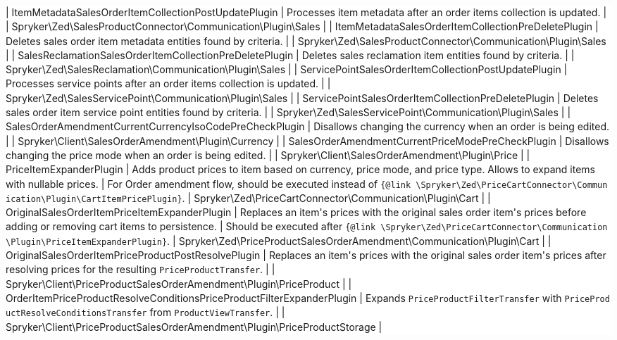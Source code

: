 | ItemMetadataSalesOrderItemCollectionPostUpdatePlugin                   | Processes item metadata after an order items collection is updated.                                                                                                                                        |                                                                                                                                                    | Spryker\Zed\SalesProductConnector\Communication\Plugin\Sales                         |
| ItemMetadataSalesOrderItemCollectionPreDeletePlugin                    | Deletes sales order item metadata entities found by criteria.                                                                                                                                              |                                                                                                                                                    | Spryker\Zed\SalesProductConnector\Communication\Plugin\Sales                         |
| SalesReclamationSalesOrderItemCollectionPreDeletePlugin                | Deletes sales reclamation item entities found by criteria.                                                                                                                                                 |                                                                                                                                                    | Spryker\Zed\SalesReclamation\Communication\Plugin\Sales                              |
| ServicePointSalesOrderItemCollectionPostUpdatePlugin                   | Processes service points after an order items collection is updated.                                                                                                                                       |                                                                                                                                                    | Spryker\Zed\SalesServicePoint\Communication\Plugin\Sales                             |
| ServicePointSalesOrderItemCollectionPreDeletePlugin                    | Deletes sales order item service point entities found by criteria.                                                                                                                                         |                                                                                                                                                    | Spryker\Zed\SalesServicePoint\Communication\Plugin\Sales                             |
| SalesOrderAmendmentCurrentCurrencyIsoCodePreCheckPlugin                | Disallows changing the currency when an order is being edited.                                                                                                                                             |                                                                                                                                                    | Spryker\Client\SalesOrderAmendment\Plugin\Currency                                   |
| SalesOrderAmendmentCurrentPriceModePreCheckPlugin                      | Disallows changing the price mode when an order is being edited.                                                                                                                                           |                                                                                                                                                    | Spryker\Client\SalesOrderAmendment\Plugin\Price                                      |
| PriceItemExpanderPlugin                                                | Adds product prices to item based on currency, price mode, and price type. Allows to expand items with nullable prices.                                                                                    | For Order amendment flow, should be executed instead of `{@link \Spryker\Zed\PriceCartConnector\Communication\Plugin\CartItemPricePlugin}`.        | Spryker\Zed\PriceCartConnector\Communication\Plugin\Cart                             |
| OriginalSalesOrderItemPriceItemExpanderPlugin                          | Replaces an item's prices with the original sales order item's prices before adding or removing cart items to persistence.                                                                                 | Should be executed after `{@link \Spryker\Zed\PriceCartConnector\Communication\Plugin\PriceItemExpanderPlugin}`.                                   | Spryker\Zed\PriceProductSalesOrderAmendment\Communication\Plugin\Cart                |
| OriginalSalesOrderItemPriceProductPostResolvePlugin                    | Replaces an item's prices with the original sales order item's prices after resolving prices for the resulting `PriceProductTransfer`.                                                                     |                                                                                                                                                    | Spryker\Client\PriceProductSalesOrderAmendment\Plugin\PriceProduct                   |
| OrderItemPriceProductResolveConditionsPriceProductFilterExpanderPlugin | Expands `PriceProductFilterTransfer` with `PriceProductResolveConditionsTransfer` from `ProductViewTransfer`.                                                                                              |                                                                                                                                                    | Spryker\Client\PriceProductSalesOrderAmendment\Plugin\PriceProductStorage            |